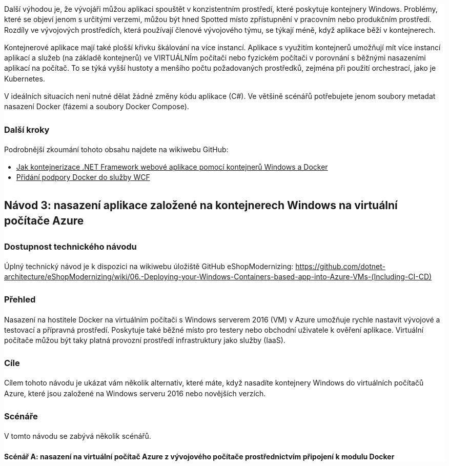 Další výhodou je, že vývojáři můžou aplikaci spouštět v konzistentním prostředí, které poskytuje kontejnery Windows. Problémy, které se objeví jenom s určitými verzemi, můžou být hned Spotted místo zpřístupnění v pracovním nebo produkčním prostředí. Rozdíly ve vývojových prostředích, která používají členové vývojového týmu, se týkají méně, když aplikace běží v kontejnerech.

Kontejnerové aplikace mají také plošší křivku škálování na více instancí. Aplikace s využitím kontejnerů umožňují mít více instancí aplikací a služeb (na základě kontejnerů) ve VIRTUÁLNÍm počítači nebo fyzickém počítači v porovnání s běžnými nasazeními aplikací na počítač. To se týká vyšší hustoty a menšího počtu požadovaných prostředků, zejména při použití orchestrací, jako je Kubernetes.

V ideálních situacích není nutné dělat žádné změny kódu aplikace (C\#). Ve většině scénářů potřebujete jenom soubory metadat nasazení Docker (fázemi a soubory Docker Compose).

### <a name="next-steps"></a>Další kroky

Podrobnější zkoumání tohoto obsahu najdete na wikiwebu GitHub:

- [Jak kontejnerizace .NET Framework webové aplikace pomocí kontejnerů Windows a Docker](https://github.com/dotnet-architecture/eShopModernizing/wiki/02.-How-to-containerize-the-.NET-Framework-web-apps-with-Windows-Containers-and-Docker)
- [Přidání podpory Docker do služby WCF](https://github.com/dotnet-architecture/eShopModernizing/wiki/22.-Adding-Docker-Support)

## <a name="walkthrough-3-deploy-your-windows-containers-based-app-to-azure-vms"></a>Návod 3: nasazení aplikace založené na kontejnerech Windows na virtuální počítače Azure

### <a name="technical-walkthrough-availability"></a>Dostupnost technického návodu

Úplný technický návod je k dispozici na wikiwebu úložiště GitHub eShopModernizing: <https://github.com/dotnet-architecture/eShopModernizing/wiki/06.-Deploying-your-Windows-Containers-based-app-into-Azure-VMs-(Including-CI-CD)>

### <a name="overview"></a>Přehled

Nasazení na hostitele Docker na virtuálním počítači s Windows serverem 2016 (VM) v Azure umožňuje rychle nastavit vývojové a testovací a přípravná prostředí. Poskytuje také běžné místo pro testery nebo obchodní uživatele k ověření aplikace. Virtuální počítače můžou být taky platná provozní prostředí infrastruktury jako služby (IaaS).

### <a name="goals"></a>Cíle

Cílem tohoto návodu je ukázat vám několik alternativ, které máte, když nasadíte kontejnery Windows do virtuálních počítačů Azure, které jsou založené na Windows serveru 2016 nebo novějších verzích.

### <a name="scenarios"></a>Scénáře

V tomto návodu se zabývá několik scénářů.

#### <a name="scenario-a-deploy-to-an-azure-vm-from-a-dev-pc-through-docker-engine-connection"></a>Scénář A: nasazení na virtuální počítač Azure z vývojového počítače prostřednictvím připojení k modulu Docker

